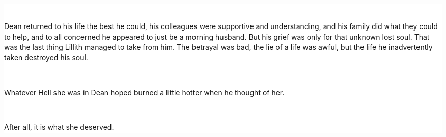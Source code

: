 &#x200B;

 Dean returned to his life the best he could, his colleagues were supportive and understanding, and his family did what they could to help, and to all concerned he appeared to just be a morning husband. But his grief was only for that unknown lost soul. That was the last thing Lillith managed to take from him. The betrayal was bad, the lie of a life was awful, but the life he inadvertently taken destroyed his soul.  

&#x200B;

Whatever Hell she was in Dean hoped burned a little hotter when he thought of her.  

&#x200B;

After all, it is what she deserved.